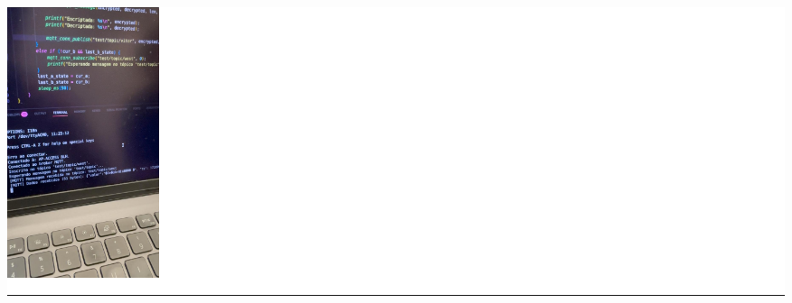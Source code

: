   <img src="./assets/publication.jpeg" alt="Publicação no Tópico" 
       style="height: 300px; object-fit: contain; display: inline-block;" />
</p>

---